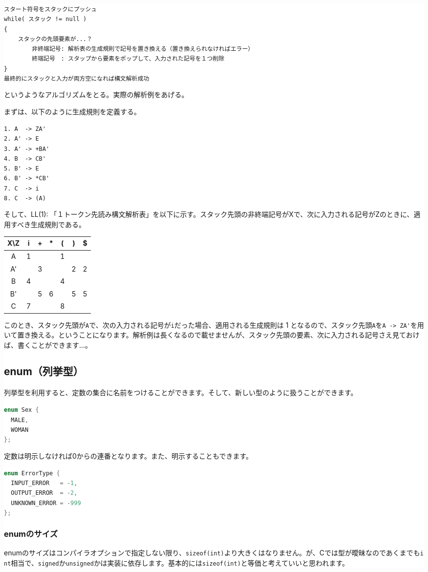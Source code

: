 ```
スタート符号をスタックにプッシュ
while( スタック != null )
{
    スタックの先頭要素が...？
        非終端記号: 解析表の生成規則で記号を置き換える（置き換えられなければエラー）
        終端記号　: スタップから要素をポップして、入力された記号を１つ削除
}
最終的にスタックと入力が両方空になれば構文解析成功
```
というようなアルゴリズムをとる。実際の解析例をあげる。

まずは、以下のように生成規則を定義する。

```
1. A  -> ZA'
2. A' -> E
3. A' -> +BA'
4. B  -> CB'
5. B' -> E
6. B' -> *CB'
7. C  -> i
8. C  -> (A)
```

そして、LL(1): 「１トークン先読み構文解析表」を以下に示す。スタック先頭の非終端記号がXで、次に入力される記号がZのときに、適用すべき生成規則である。

| X\Z | i | + | * | ( | ) | $ |
|:-:|:-:|:-:|:-:|:-:|:-:|:-:|
| A | 1 |  |  | 1 |  |  |
| A' |  | 3 |  |  | 2 | 2 |
| B | 4 |  |  | 4 |  |  |
| B' |  | 5 | 6 |  | 5 | 5 |
| C | 7 |  |  | 8 |  |  |

このとき、スタック先頭が`A`で、次の入力される記号が`i`だった場合、適用される生成規則は 1 となるので、スタック先頭`A`を`A -> ZA'`を用いて置き換える。ということになります。解析例は長くなるので載せませんが、スタック先頭の要素、次に入力される記号さえ見ておけば、書くことができます...。

## enum（列挙型）
列挙型を利用すると、定数の集合に名前をつけることができます。そして、新しい型のように扱うことができます。

```c
enum Sex {
  MALE, 
  WOMAN
};
```
定数は明示しなければ0からの連番となります。また、明示することもできます。

```c
enum ErrorType {
  INPUT_ERROR   = -1,
  OUTPUT_ERROR  = -2,
  UNKNOWN_ERROR = -999
};
```
### enumのサイズ
enumのサイズはコンパイラオプションで指定しない限り、`sizeof(int)`より大きくはなりません。が、Cでは型が曖昧なのであくまでも`int`相当で、`signed`か`unsigned`かは実装に依存します。基本的には`sizeof(int)`と等価と考えていいと思われます。
